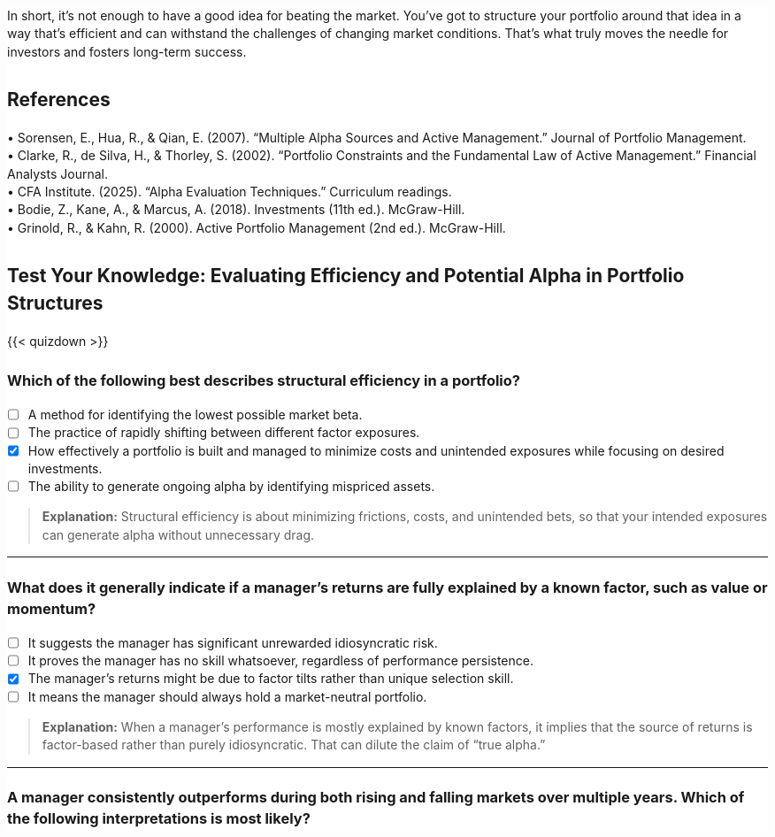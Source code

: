 In short, it’s not enough to have a good idea for beating the market. You’ve got to structure your portfolio around that idea in a way that’s efficient and can withstand the challenges of changing market conditions. That’s what truly moves the needle for investors and fosters long-term success.


## References

• Sorensen, E., Hua, R., & Qian, E. (2007). “Multiple Alpha Sources and Active Management.” Journal of Portfolio Management.  
• Clarke, R., de Silva, H., & Thorley, S. (2002). “Portfolio Constraints and the Fundamental Law of Active Management.” Financial Analysts Journal.  
• CFA Institute. (2025). “Alpha Evaluation Techniques.” Curriculum readings.  
• Bodie, Z., Kane, A., & Marcus, A. (2018). Investments (11th ed.). McGraw-Hill.  
• Grinold, R., & Kahn, R. (2000). Active Portfolio Management (2nd ed.). McGraw-Hill.  


## Test Your Knowledge: Evaluating Efficiency and Potential Alpha in Portfolio Structures

{{< quizdown >}}

### Which of the following best describes structural efficiency in a portfolio?

- [ ] A method for identifying the lowest possible market beta.  
- [ ] The practice of rapidly shifting between different factor exposures.  
- [x] How effectively a portfolio is built and managed to minimize costs and unintended exposures while focusing on desired investments.  
- [ ] The ability to generate ongoing alpha by identifying mispriced assets.  

> **Explanation:** Structural efficiency is about minimizing frictions, costs, and unintended bets, so that your intended exposures can generate alpha without unnecessary drag.

---

### What does it generally indicate if a manager’s returns are fully explained by a known factor, such as value or momentum?

- [ ] It suggests the manager has significant unrewarded idiosyncratic risk.  
- [ ] It proves the manager has no skill whatsoever, regardless of performance persistence.  
- [x] The manager’s returns might be due to factor tilts rather than unique selection skill.  
- [ ] It means the manager should always hold a market-neutral portfolio.  

> **Explanation:** When a manager’s performance is mostly explained by known factors, it implies that the source of returns is factor-based rather than purely idiosyncratic. That can dilute the claim of “true alpha.”

---

### A manager consistently outperforms during both rising and falling markets over multiple years. Which of the following interpretations is most likely?
